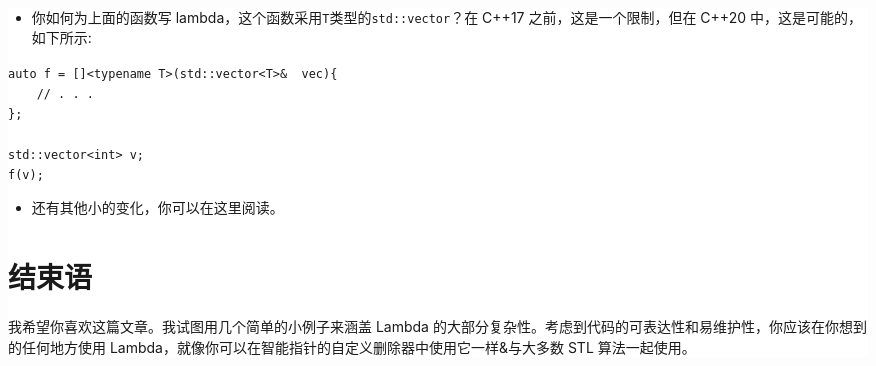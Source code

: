 *   你如何为上面的函数写 lambda，这个函数采用`T`类型的`std::vector`？在 C++17 之前，这是一个限制，但在 C++20 中，这是可能的，如下所示:

```
auto f = []<typename T>(std::vector<T>&  vec){
    // . . .
};

std::vector<int> v;
f(v);
```

*   还有其他小的变化，你可以在这里阅读。

# 结束语

我希望你喜欢这篇文章。我试图用几个简单的小例子来涵盖 Lambda 的大部分复杂性。考虑到代码的可表达性和易维护性，你应该在你想到的任何地方使用 Lambda，就像你可以在智能指针的自定义删除器中使用它一样&与大多数 STL 算法一起使用。